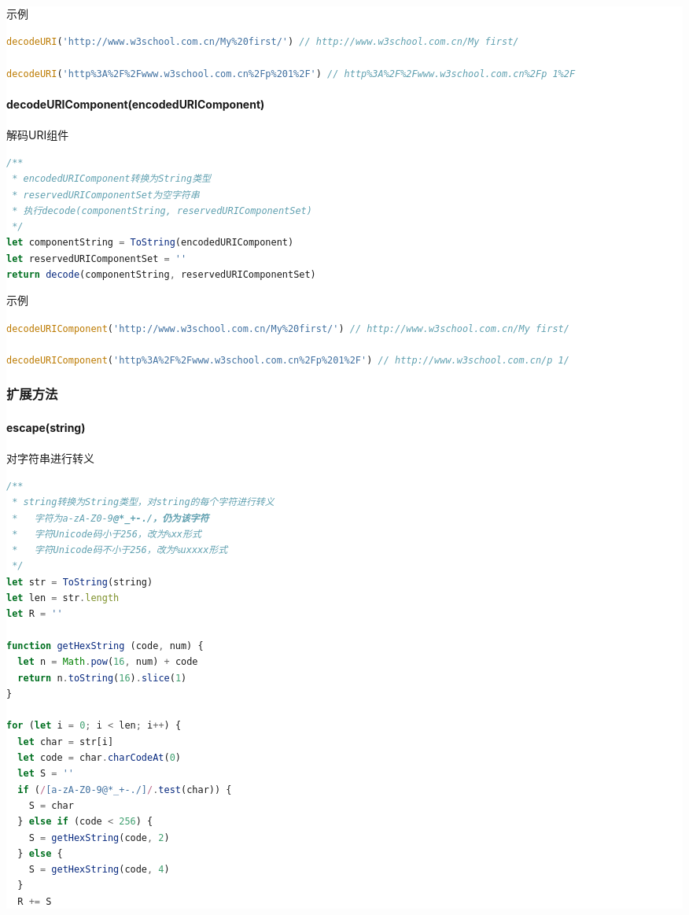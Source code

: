 示例

```javascript
decodeURI('http://www.w3school.com.cn/My%20first/') // http://www.w3school.com.cn/My first/

decodeURI('http%3A%2F%2Fwww.w3school.com.cn%2Fp%201%2F') // http%3A%2F%2Fwww.w3school.com.cn%2Fp 1%2F
```

#### decodeURIComponent(encodedURIComponent)

解码URI组件

```javascript
/**
 * encodedURIComponent转换为String类型
 * reservedURIComponentSet为空字符串
 * 执行decode(componentString, reservedURIComponentSet)
 */
let componentString = ToString(encodedURIComponent)
let reservedURIComponentSet = ''
return decode(componentString, reservedURIComponentSet)
```

示例

```javascript
decodeURIComponent('http://www.w3school.com.cn/My%20first/') // http://www.w3school.com.cn/My first/

decodeURIComponent('http%3A%2F%2Fwww.w3school.com.cn%2Fp%201%2F') // http://www.w3school.com.cn/p 1/ 
```

### 扩展方法

#### escape(string)

对字符串进行转义

```javascript
/**
 * string转换为String类型，对string的每个字符进行转义
 *   字符为a-zA-Z0-9@*_+-./，仍为该字符
 *   字符Unicode码小于256，改为%xx形式
 *   字符Unicode码不小于256，改为%uxxxx形式
 */
let str = ToString(string)
let len = str.length
let R = ''

function getHexString (code, num) {
  let n = Math.pow(16, num) + code
  return n.toString(16).slice(1)
}

for (let i = 0; i < len; i++) {
  let char = str[i]
  let code = char.charCodeAt(0)
  let S = ''
  if (/[a-zA-Z0-9@*_+-./]/.test(char)) {
    S = char
  } else if (code < 256) {
    S = getHexString(code, 2)
  } else {
    S = getHexString(code, 4)
  }
  R += S
```